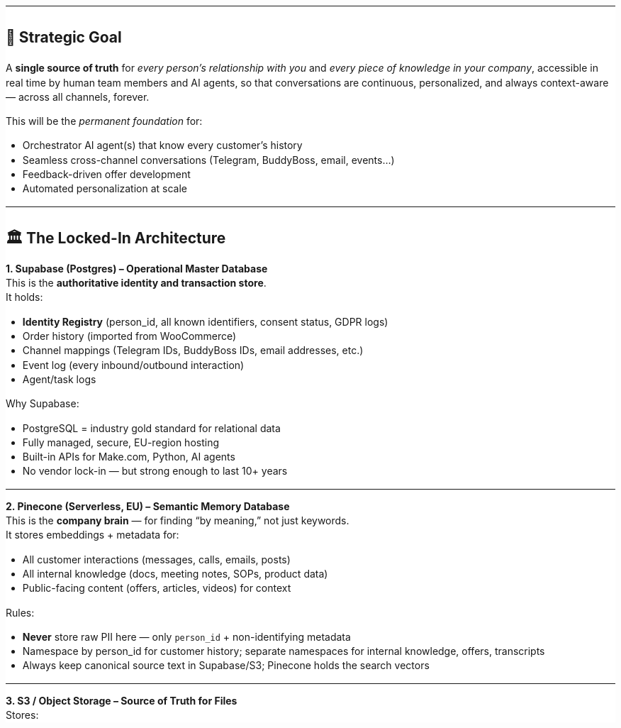 * * *

**🎯 Strategic Goal**
---------------------

A **single source of truth** for _every person’s relationship with you_ and _every piece of knowledge in your company_, accessible in real time by human team members and AI agents, so that conversations are continuous, personalized, and always context-aware — across all channels, forever.

This will be the _permanent foundation_ for:

*   Orchestrator AI agent(s) that know every customer’s history
*   Seamless cross-channel conversations (Telegram, BuddyBoss, email, events…)
*   Feedback-driven offer development
*   Automated personalization at scale

* * *

**🏛️ The Locked-In Architecture**
----------------------------------

**1\. Supabase (Postgres) – Operational Master Database**  
This is the **authoritative identity and transaction store**.  
It holds:

*   **Identity Registry** (person\_id, all known identifiers, consent status, GDPR logs)
*   Order history (imported from WooCommerce)
*   Channel mappings (Telegram IDs, BuddyBoss IDs, email addresses, etc.)
*   Event log (every inbound/outbound interaction)
*   Agent/task logs

Why Supabase:

*   PostgreSQL = industry gold standard for relational data
*   Fully managed, secure, EU-region hosting
*   Built-in APIs for Make.com, Python, AI agents
*   No vendor lock-in — but strong enough to last 10+ years

* * *

**2\. Pinecone (Serverless, EU) – Semantic Memory Database**  
This is the **company brain** — for finding “by meaning,” not just keywords.  
It stores embeddings + metadata for:

*   All customer interactions (messages, calls, emails, posts)
*   All internal knowledge (docs, meeting notes, SOPs, product data)
*   Public-facing content (offers, articles, videos) for context

Rules:

*   **Never** store raw PII here — only `person_id` + non-identifying metadata
*   Namespace by person\_id for customer history; separate namespaces for internal knowledge, offers, transcripts
*   Always keep canonical source text in Supabase/S3; Pinecone holds the search vectors

* * *

**3\. S3 / Object Storage – Source of Truth for Files**  
Stores:
